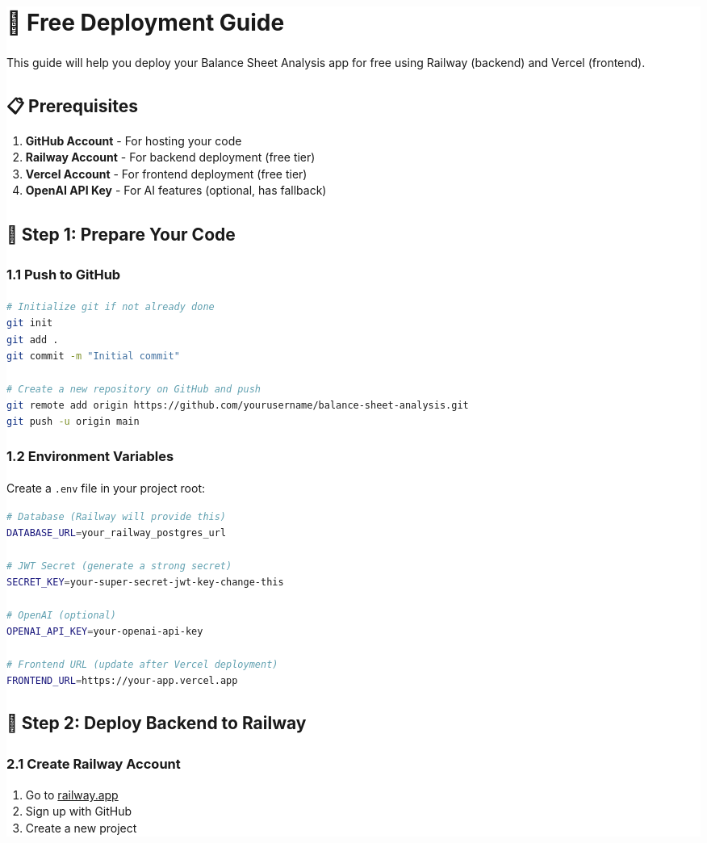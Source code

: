 # 🚀 Free Deployment Guide

This guide will help you deploy your Balance Sheet Analysis app for free using Railway (backend) and Vercel (frontend).

## 📋 Prerequisites

1. **GitHub Account** - For hosting your code
2. **Railway Account** - For backend deployment (free tier)
3. **Vercel Account** - For frontend deployment (free tier)
4. **OpenAI API Key** - For AI features (optional, has fallback)

## 🔧 Step 1: Prepare Your Code

### 1.1 Push to GitHub
```bash
# Initialize git if not already done
git init
git add .
git commit -m "Initial commit"

# Create a new repository on GitHub and push
git remote add origin https://github.com/yourusername/balance-sheet-analysis.git
git push -u origin main
```

### 1.2 Environment Variables
Create a `.env` file in your project root:
```bash
# Database (Railway will provide this)
DATABASE_URL=your_railway_postgres_url

# JWT Secret (generate a strong secret)
SECRET_KEY=your-super-secret-jwt-key-change-this

# OpenAI (optional)
OPENAI_API_KEY=your-openai-api-key

# Frontend URL (update after Vercel deployment)
FRONTEND_URL=https://your-app.vercel.app
```

## 🚂 Step 2: Deploy Backend to Railway

### 2.1 Create Railway Account
1. Go to [railway.app](https://railway.app)
2. Sign up with GitHub
3. Create a new project
